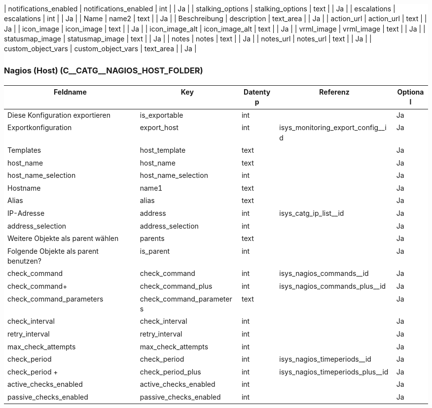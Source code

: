 | notifications\_enabled | notifications\_enabled | int |     | Ja  |
| stalking\_options | stalking\_options | text |     | Ja  |
| escalations | escalations | int |     | Ja  |
| Name | name2 | text |     | Ja  |
| Beschreibung | description | text\_area |     | Ja  |
| action\_url | action\_url | text |     | Ja  |
| icon\_image | icon\_image | text |     | Ja  |
| icon\_image\_alt | icon\_image\_alt | text |     | Ja  |
| vrml\_image | vrml\_image | text |     | Ja  |
| statusmap\_image | statusmap\_image | text |     | Ja  |
| notes | notes | text |     | Ja  |
| notes\_url | notes\_url | text |     | Ja  |
| custom\_object\_vars | custom\_object\_vars | text\_area |     | Ja  |

### Nagios (Host) (C\_\_CATG\_\_NAGIOS\_HOST\_FOLDER)

| Feldname | Key | Datentyp | Referenz | Optional |
| --- | --- | --- | --- | --- |
| Diese Konfiguration exportieren | is\_exportable | int |     | Ja  |
| Exportkonfiguration | export\_host | int | isys\_monitoring\_export\_config\_\_id | Ja  |
| Templates | host\_template | text |     | Ja  |
| host\_name | host\_name | text |     | Ja  |
| host\_name\_selection | host\_name\_selection | int |     | Ja  |
| Hostname | name1 | text |     | Ja  |
| Alias | alias | text |     | Ja  |
| IP-Adresse | address | int | isys\_catg\_ip\_list\_\_id | Ja  |
| address\_selection | address\_selection | int |     | Ja  |
| Weitere Objekte als parent wählen | parents | text |     | Ja  |
| Folgende Objekte als parent benutzen? | is\_parent | int |     | Ja  |
| check\_command | check\_command | int | isys\_nagios\_commands\_\_id | Ja  |
| check\_command+ | check\_command\_plus | int | isys\_nagios\_commands\_plus\_\_id | Ja  |
| check\_command\_parameters | check\_command\_parameters | text |     | Ja  |
| check\_interval | check\_interval | int |     | Ja  |
| retry\_interval | retry\_interval | int |     | Ja  |
| max\_check\_attempts | max\_check\_attempts | int |     | Ja  |
| check\_period | check\_period | int | isys\_nagios\_timeperiods\_\_id | Ja  |
| check\_period + | check\_period\_plus | int | isys\_nagios\_timeperiods\_plus\_\_id | Ja  |
| active\_checks\_enabled | active\_checks\_enabled | int |     | Ja  |
| passive\_checks\_enabled | passive\_checks\_enabled | int |     | Ja  |